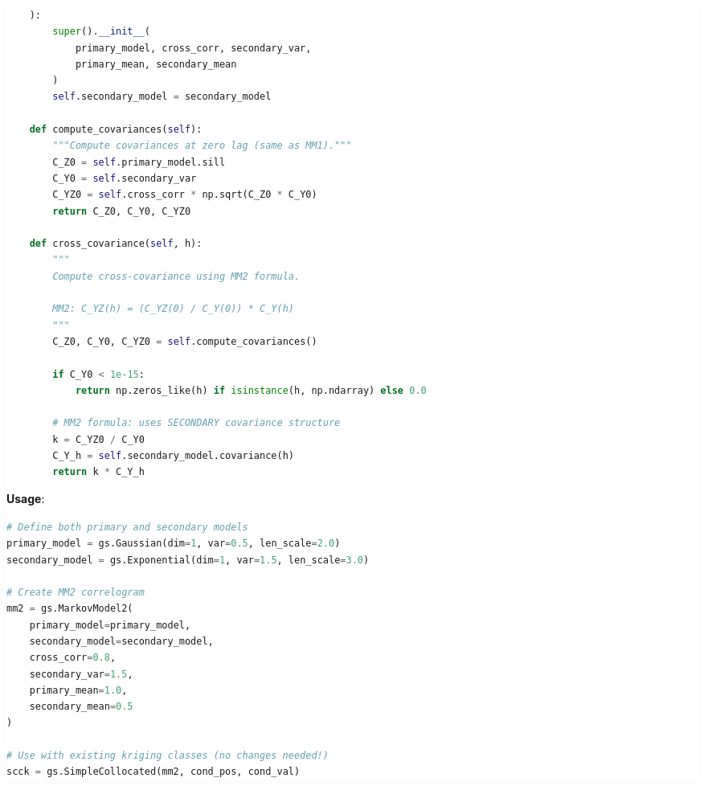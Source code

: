 ```python
    ):
        super().__init__(
            primary_model, cross_corr, secondary_var,
            primary_mean, secondary_mean
        )
        self.secondary_model = secondary_model
    
    def compute_covariances(self):
        """Compute covariances at zero lag (same as MM1)."""
        C_Z0 = self.primary_model.sill
        C_Y0 = self.secondary_var
        C_YZ0 = self.cross_corr * np.sqrt(C_Z0 * C_Y0)
        return C_Z0, C_Y0, C_YZ0
    
    def cross_covariance(self, h):
        """
        Compute cross-covariance using MM2 formula.
        
        MM2: C_YZ(h) = (C_YZ(0) / C_Y(0)) * C_Y(h)
        """
        C_Z0, C_Y0, C_YZ0 = self.compute_covariances()
        
        if C_Y0 < 1e-15:
            return np.zeros_like(h) if isinstance(h, np.ndarray) else 0.0
        
        # MM2 formula: uses SECONDARY covariance structure
        k = C_YZ0 / C_Y0
        C_Y_h = self.secondary_model.covariance(h)
        return k * C_Y_h
```

**Usage**:

```python
# Define both primary and secondary models
primary_model = gs.Gaussian(dim=1, var=0.5, len_scale=2.0)
secondary_model = gs.Exponential(dim=1, var=1.5, len_scale=3.0)

# Create MM2 correlogram
mm2 = gs.MarkovModel2(
    primary_model=primary_model,
    secondary_model=secondary_model,
    cross_corr=0.8,
    secondary_var=1.5,
    primary_mean=1.0,
    secondary_mean=0.5
)

# Use with existing kriging classes (no changes needed!)
scck = gs.SimpleCollocated(mm2, cond_pos, cond_val)
```
